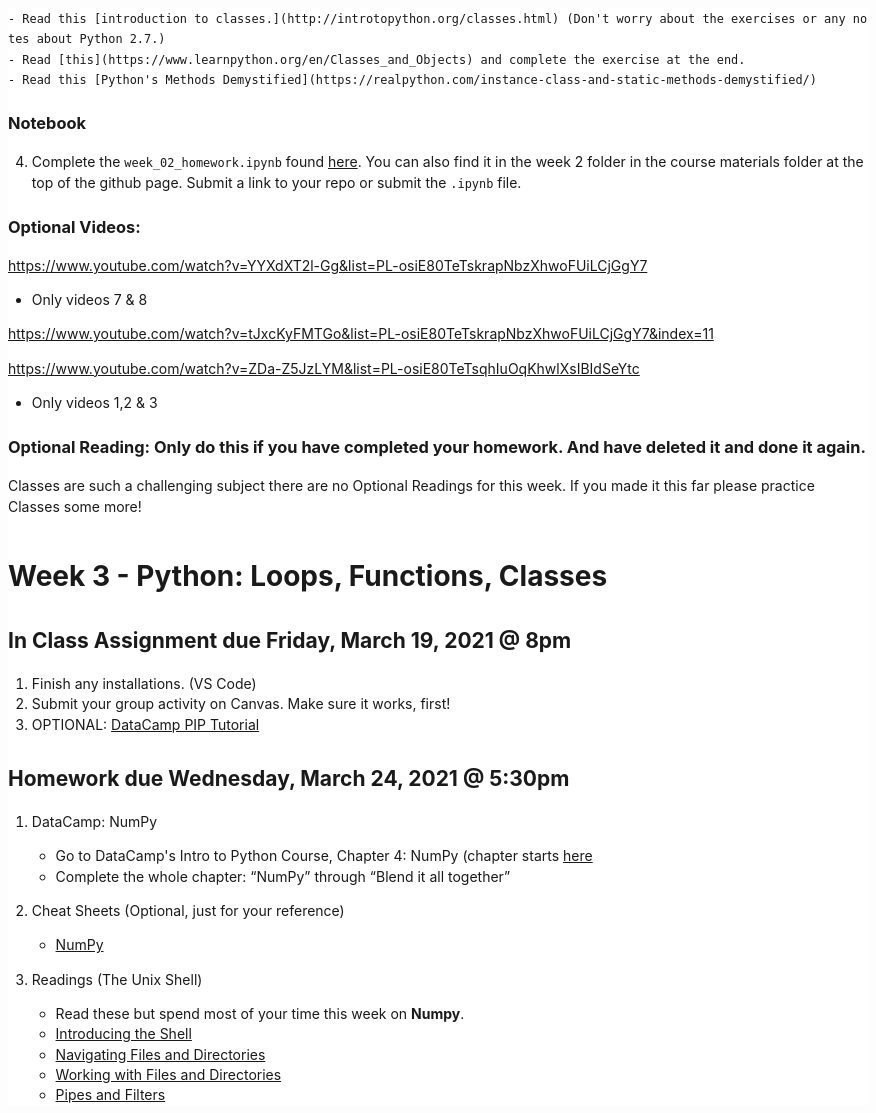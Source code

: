     - Read this [introduction to classes.](http://introtopython.org/classes.html) (Don't worry about the exercises or any notes about Python 2.7.)
    - Read [this](https://www.learnpython.org/en/Classes_and_Objects) and complete the exercise at the end.
    - Read this [Python's Methods Demystified](https://realpython.com/instance-class-and-static-methods-demystified/)
### Notebook
4. Complete the `week_02_homework.ipynb` found [here](https://github.com/LaunchCoderGirlSTL/Data-Science-Assignments/blob/master/course_material/week_02/week_02_homework.ipynb). You can also find it in the week 2 folder in the course materials folder at the top of the github page. Submit a link to your repo or submit the `.ipynb` file. 


### Optional Videos: 

https://www.youtube.com/watch?v=YYXdXT2l-Gg&list=PL-osiE80TeTskrapNbzXhwoFUiLCjGgY7 

- Only videos 7 & 8

https://www.youtube.com/watch?v=tJxcKyFMTGo&list=PL-osiE80TeTskrapNbzXhwoFUiLCjGgY7&index=11

https://www.youtube.com/watch?v=ZDa-Z5JzLYM&list=PL-osiE80TeTsqhIuOqKhwlXsIBIdSeYtc

- Only videos 1,2 & 3

### Optional Reading: Only do this if you have completed your homework. And have deleted it and done it again. 

Classes are such a challenging subject there are no Optional Readings for this week. If you made it this far please practice Classes some more! 



# Week 3 - Python: Loops, Functions, Classes

## In Class Assignment due Friday, March 19, 2021 @ 8pm
1. Finish any installations. (VS Code)
2. Submit your group activity on Canvas. Make sure it works, first! 
3. OPTIONAL: [DataCamp PIP Tutorial](https://www.datacamp.com/community/tutorials/pip-python-package-manager)


## Homework due Wednesday, March 24, 2021 @ 5:30pm

1. DataCamp: NumPy
    - Go to DataCamp's Intro to Python Course, Chapter 4: NumPy (chapter starts [here](https://campus.datacamp.com/courses/intro-to-python-for-data-science/chapter-4-numpy?ex=1)
    - Complete the whole chapter: “NumPy” through “Blend it all together”

2. Cheat Sheets (Optional, just for your reference)
    - [NumPy](https://datacamp-community-prod.s3.amazonaws.com/e9f83f72-a81b-42c7-af44-4e35b48b20b7)

3. Readings (The Unix Shell)
    - Read these but spend most of your time this week on **Numpy**. 
    - [Introducing the Shell](http://swcarpentry.github.io/shell-novice/01-intro/index.html)
    - [Navigating Files and Directories](http://swcarpentry.github.io/shell-novice/02-filedir/index.html)
    - [Working with Files and Directories](http://swcarpentry.github.io/shell-novice/03-create/index.html)
    - [Pipes and Filters](http://swcarpentry.github.io/shell-novice/04-pipefilter/index.html)
	